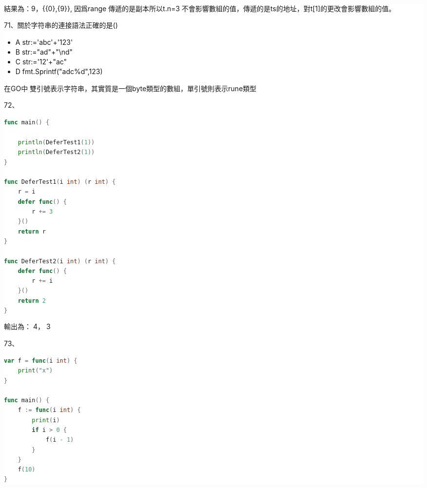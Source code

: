 結果為：9，{{0},{9}},  因爲range 傳遞的是副本所以t.n=3  不會影響數組的值，傳遞的是ts的地址，對t[1]的更改會影響數組的值。

71、關於字符串的連接語法正確的是()

- A  str:='abc'+'123'
- B   str:="ad"+"\nd"
- C   str:='12'+"ac"
- D   fmt.Sprintf("adc%d",123)

在GO中 雙引號表示字符串，其實質是一個byte類型的數組，單引號則表示rune類型

72、

```go
func main() {

    println(DeferTest1(1))
    println(DeferTest2(1))
}

func DeferTest1(i int) (r int) {
    r = i
    defer func() {
        r += 3
    }()
    return r
}

func DeferTest2(i int) (r int) {
    defer func() {
        r += i
    }()
    return 2
}
```

輸出為： 4，  3 

73、

```go
var f = func(i int) {
    print("x")
}

func main() {
    f := func(i int) {
        print(i)
        if i > 0 {
            f(i - 1)
        }
    }
    f(10)
}
```

